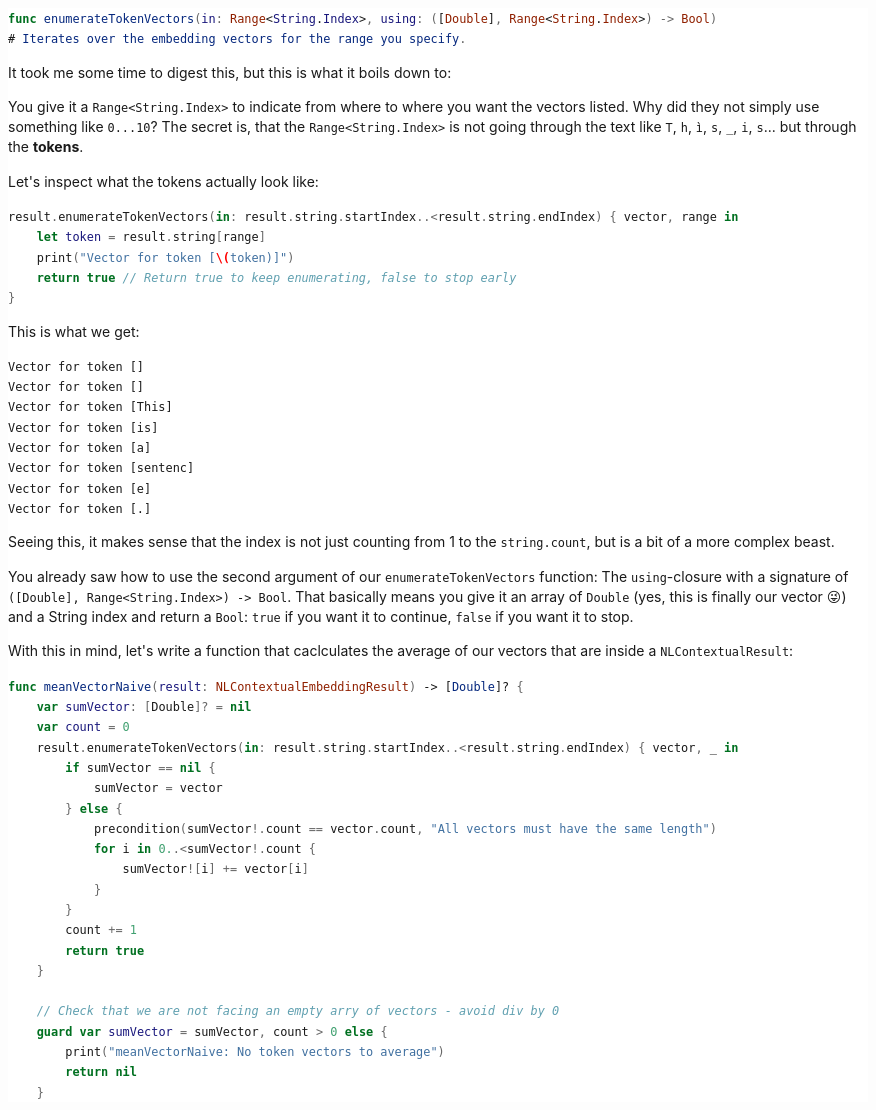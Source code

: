 ```swift
func enumerateTokenVectors(in: Range<String.Index>, using: ([Double], Range<String.Index>) -> Bool)
# Iterates over the embedding vectors for the range you specify.
```

It took me some time to digest this, but this is what it boils down to:

You give it a `Range<String.Index>` to indicate from where to where you want the vectors listed. Why did they not simply use something like `0...10`? The secret is, that the `Range<String.Index>` is not going through the text like `T`, `h`, `ì`, `s`, `_`, `i`, `s`... but through the **tokens**.

Let's inspect what the tokens actually look like:

```swift
result.enumerateTokenVectors(in: result.string.startIndex..<result.string.endIndex) { vector, range in
    let token = result.string[range]
    print("Vector for token [\(token)]")
    return true // Return true to keep enumerating, false to stop early
}
```

This is what we get:

```text
Vector for token []
Vector for token []
Vector for token [This]
Vector for token [is]
Vector for token [a]
Vector for token [sentenc]
Vector for token [e]
Vector for token [.]
```

Seeing this, it makes sense that the index is not just counting from 1 to the `string.count`, but is a bit of a more complex beast.

You already saw how to use the second argument of our `enumerateTokenVectors` function: The `using`-closure with a signature of `([Double], Range<String.Index>) -> Bool`. That basically means you give it an array of `Double` (yes, this is finally our vector 😜) and a String index and return a `Bool`: `true` if you want it to continue, `false` if you want it to stop.

With this in mind, let's write a function that caclculates the average of our vectors that are inside a `NLContextualResult`:

```swift
func meanVectorNaive(result: NLContextualEmbeddingResult) -> [Double]? {
    var sumVector: [Double]? = nil
    var count = 0
    result.enumerateTokenVectors(in: result.string.startIndex..<result.string.endIndex) { vector, _ in
        if sumVector == nil {
            sumVector = vector
        } else {
            precondition(sumVector!.count == vector.count, "All vectors must have the same length")
            for i in 0..<sumVector!.count {
                sumVector![i] += vector[i]
            }
        }
        count += 1
        return true
    }

    // Check that we are not facing an empty arry of vectors - avoid div by 0
    guard var sumVector = sumVector, count > 0 else {
        print("meanVectorNaive: No token vectors to average")
        return nil
    }
```